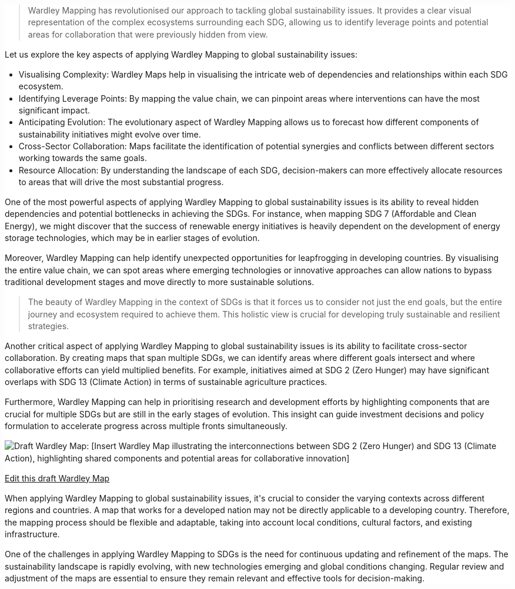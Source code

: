 > Wardley Mapping has revolutionised our approach to tackling global sustainability issues. It provides a clear visual representation of the complex ecosystems surrounding each SDG, allowing us to identify leverage points and potential areas for collaboration that were previously hidden from view.

Let us explore the key aspects of applying Wardley Mapping to global sustainability issues:

- Visualising Complexity: Wardley Maps help in visualising the intricate web of dependencies and relationships within each SDG ecosystem.
- Identifying Leverage Points: By mapping the value chain, we can pinpoint areas where interventions can have the most significant impact.
- Anticipating Evolution: The evolutionary aspect of Wardley Mapping allows us to forecast how different components of sustainability initiatives might evolve over time.
- Cross-Sector Collaboration: Maps facilitate the identification of potential synergies and conflicts between different sectors working towards the same goals.
- Resource Allocation: By understanding the landscape of each SDG, decision-makers can more effectively allocate resources to areas that will drive the most substantial progress.

One of the most powerful aspects of applying Wardley Mapping to global sustainability issues is its ability to reveal hidden dependencies and potential bottlenecks in achieving the SDGs. For instance, when mapping SDG 7 (Affordable and Clean Energy), we might discover that the success of renewable energy initiatives is heavily dependent on the development of energy storage technologies, which may be in earlier stages of evolution.

Moreover, Wardley Mapping can help identify unexpected opportunities for leapfrogging in developing countries. By visualising the entire value chain, we can spot areas where emerging technologies or innovative approaches can allow nations to bypass traditional development stages and move directly to more sustainable solutions.

> The beauty of Wardley Mapping in the context of SDGs is that it forces us to consider not just the end goals, but the entire journey and ecosystem required to achieve them. This holistic view is crucial for developing truly sustainable and resilient strategies.

Another critical aspect of applying Wardley Mapping to global sustainability issues is its ability to facilitate cross-sector collaboration. By creating maps that span multiple SDGs, we can identify areas where different goals intersect and where collaborative efforts can yield multiplied benefits. For example, initiatives aimed at SDG 2 (Zero Hunger) may have significant overlaps with SDG 13 (Climate Action) in terms of sustainable agriculture practices.

Furthermore, Wardley Mapping can help in prioritising research and development efforts by highlighting components that are crucial for multiple SDGs but are still in the early stages of evolution. This insight can guide investment decisions and policy formulation to accelerate progress across multiple fronts simultaneously.

![Draft Wardley Map: [Insert Wardley Map illustrating the interconnections between SDG 2 (Zero Hunger) and SDG 13 (Climate Action), highlighting shared components and potential areas for collaborative innovation]](https://images.wardleymaps.ai/wardleymaps/map_211f3476-14d2-4f57-9db9-a7df26d44201.png)

[Edit this draft Wardley Map](https://create.wardleymaps.ai/#clone:43bb55aec960efcbdb)

When applying Wardley Mapping to global sustainability issues, it's crucial to consider the varying contexts across different regions and countries. A map that works for a developed nation may not be directly applicable to a developing country. Therefore, the mapping process should be flexible and adaptable, taking into account local conditions, cultural factors, and existing infrastructure.

One of the challenges in applying Wardley Mapping to SDGs is the need for continuous updating and refinement of the maps. The sustainability landscape is rapidly evolving, with new technologies emerging and global conditions changing. Regular review and adjustment of the maps are essential to ensure they remain relevant and effective tools for decision-making.
